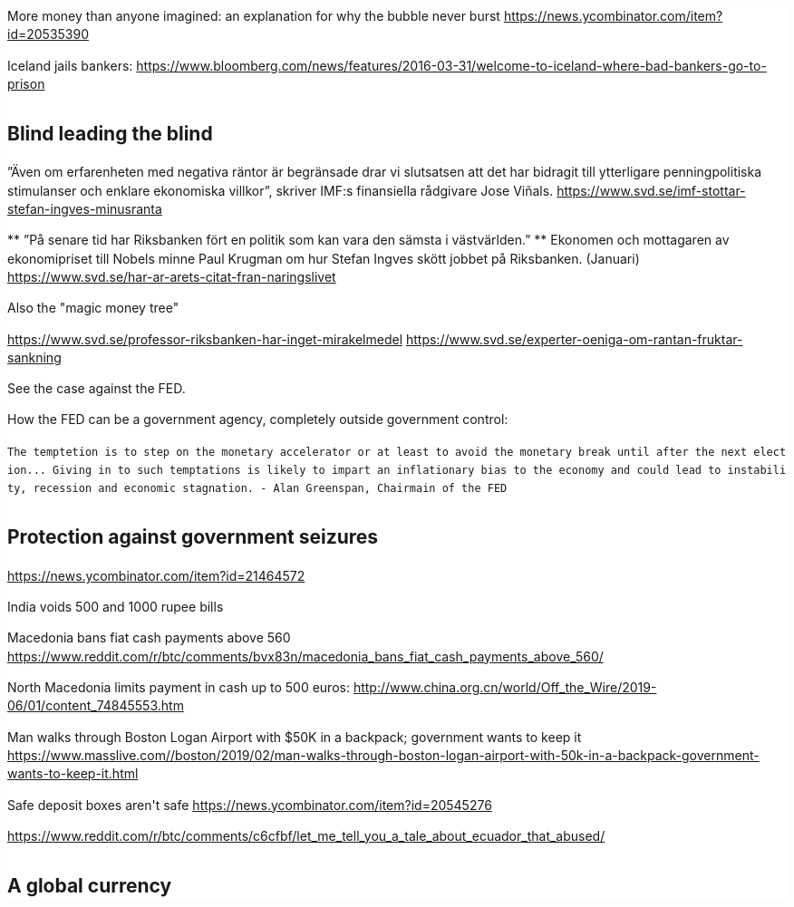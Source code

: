 More money than anyone imagined: an explanation for why the bubble never burst 
<https://news.ycombinator.com/item?id=20535390>

Iceland jails bankers:
<https://www.bloomberg.com/news/features/2016-03-31/welcome-to-iceland-where-bad-bankers-go-to-prison>

## Blind leading the blind

”Även om erfarenheten med negativa räntor är begränsade drar vi slutsatsen att det har bidragit till ytterligare penningpolitiska stimulanser och enklare ekonomiska villkor”, skriver IMF:s finansiella rådgivare Jose Viñals.
https://www.svd.se/imf-stottar-stefan-ingves-minusranta

** ”På senare tid har Riksbanken fört en politik som kan vara den sämsta i västvärlden.” **
Ekonomen och mottagaren av ekonomipriset till Nobels minne Paul Krugman om hur Stefan Ingves skött jobbet på Riksbanken. (Januari)
https://www.svd.se/har-ar-arets-citat-fran-naringslivet

Also the "magic money tree"

https://www.svd.se/professor-riksbanken-har-inget-mirakelmedel
https://www.svd.se/experter-oeniga-om-rantan-fruktar-sankning


See the case against the FED.

How the FED can be a government agency, completely outside government control:

    The temptetion is to step on the monetary accelerator or at least to avoid the monetary break until after the next election... Giving in to such temptations is likely to impart an inflationary bias to the economy and could lead to instability, recession and economic stagnation. - Alan Greenspan, Chairmain of the FED


## Protection against government seizures

https://news.ycombinator.com/item?id=21464572


India voids 500 and 1000 rupee bills

Macedonia bans fiat cash payments above 560
<https://www.reddit.com/r/btc/comments/bvx83n/macedonia_bans_fiat_cash_payments_above_560/>

North Macedonia limits payment in cash up to 500 euros:
<http://www.china.org.cn/world/Off_the_Wire/2019-06/01/content_74845553.htm>

Man walks through Boston Logan Airport with $50K in a backpack; government wants to keep it
<https://www.masslive.com//boston/2019/02/man-walks-through-boston-logan-airport-with-50k-in-a-backpack-government-wants-to-keep-it.html>

Safe deposit boxes aren't safe
<https://news.ycombinator.com/item?id=20545276>

<https://www.reddit.com/r/btc/comments/c6cfbf/let_me_tell_you_a_tale_about_ecuador_that_abused/>

## A global currency
